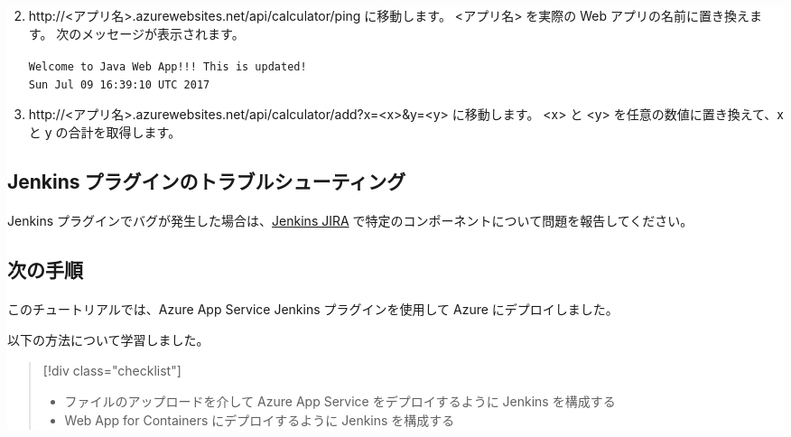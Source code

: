 2. http://&lt;アプリ名>.azurewebsites.net/api/calculator/ping に移動します。 &lt;アプリ名> を実際の Web アプリの名前に置き換えます。 次のメッセージが表示されます。 
    ```
    Welcome to Java Web App!!! This is updated!
    Sun Jul 09 16:39:10 UTC 2017
    ```

3. http://&lt;アプリ名>.azurewebsites.net/api/calculator/add?x=&lt;x>&y=&lt;y> に移動します。 &lt;x> と &lt;y> を任意の数値に置き換えて、x と y の合計を取得します。
    
## <a name="troubleshooting-the-jenkins-plugin"></a>Jenkins プラグインのトラブルシューティング

Jenkins プラグインでバグが発生した場合は、[Jenkins JIRA](https://issues.jenkins-ci.org/) で特定のコンポーネントについて問題を報告してください。

## <a name="next-steps"></a>次の手順

このチュートリアルでは、Azure App Service Jenkins プラグインを使用して Azure にデプロイしました。

以下の方法について学習しました。

> [!div class="checklist"]
> * ファイルのアップロードを介して Azure App Service をデプロイするように Jenkins を構成する 
> * Web App for Containers にデプロイするように Jenkins を構成する 
